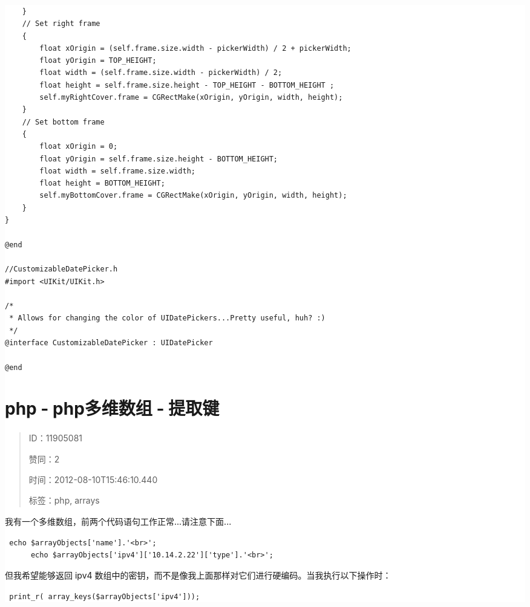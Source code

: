 ```
    }
    // Set right frame
    {
        float xOrigin = (self.frame.size.width - pickerWidth) / 2 + pickerWidth;
        float yOrigin = TOP_HEIGHT;
        float width = (self.frame.size.width - pickerWidth) / 2;
        float height = self.frame.size.height - TOP_HEIGHT - BOTTOM_HEIGHT ;
        self.myRightCover.frame = CGRectMake(xOrigin, yOrigin, width, height);
    }
    // Set bottom frame
    {
        float xOrigin = 0;
        float yOrigin = self.frame.size.height - BOTTOM_HEIGHT;
        float width = self.frame.size.width;
        float height = BOTTOM_HEIGHT;
        self.myBottomCover.frame = CGRectMake(xOrigin, yOrigin, width, height);
    }
}

@end

//CustomizableDatePicker.h
#import <UIKit/UIKit.h>

/*
 * Allows for changing the color of UIDatePickers...Pretty useful, huh? :)
 */
@interface CustomizableDatePicker : UIDatePicker

@end 
```

# php - php多维数组 - 提取键

> ID：11905081
> 
> 赞同：2
> 
> 时间：2012-08-10T15:46:10.440
> 
> 标签：php, arrays

我有一个多维数组，前两个代码语句工作正常...请注意下面...

```
 echo $arrayObjects['name'].'<br>';
      echo $arrayObjects['ipv4']['10.14.2.22']['type'].'<br>'; 
```

但我希望能够返回 ipv4 数组中的密钥，而不是像我上面那样对它们进行硬编码。当我执行以下操作时：

```
 print_r( array_keys($arrayObjects['ipv4'])); 
```
